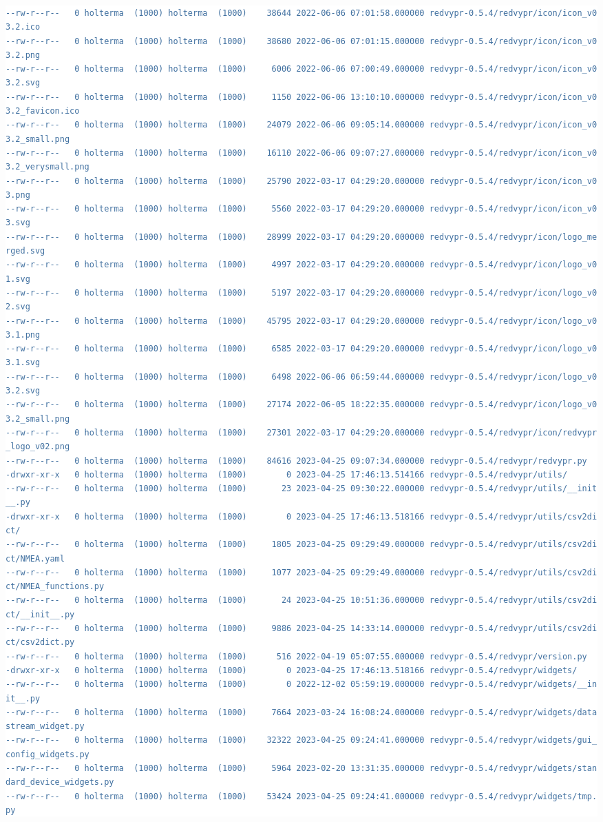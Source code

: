 ```diff
--rw-r--r--   0 holterma  (1000) holterma  (1000)    38644 2022-06-06 07:01:58.000000 redvypr-0.5.4/redvypr/icon/icon_v03.2.ico
--rw-r--r--   0 holterma  (1000) holterma  (1000)    38680 2022-06-06 07:01:15.000000 redvypr-0.5.4/redvypr/icon/icon_v03.2.png
--rw-r--r--   0 holterma  (1000) holterma  (1000)     6006 2022-06-06 07:00:49.000000 redvypr-0.5.4/redvypr/icon/icon_v03.2.svg
--rw-r--r--   0 holterma  (1000) holterma  (1000)     1150 2022-06-06 13:10:10.000000 redvypr-0.5.4/redvypr/icon/icon_v03.2_favicon.ico
--rw-r--r--   0 holterma  (1000) holterma  (1000)    24079 2022-06-06 09:05:14.000000 redvypr-0.5.4/redvypr/icon/icon_v03.2_small.png
--rw-r--r--   0 holterma  (1000) holterma  (1000)    16110 2022-06-06 09:07:27.000000 redvypr-0.5.4/redvypr/icon/icon_v03.2_verysmall.png
--rw-r--r--   0 holterma  (1000) holterma  (1000)    25790 2022-03-17 04:29:20.000000 redvypr-0.5.4/redvypr/icon/icon_v03.png
--rw-r--r--   0 holterma  (1000) holterma  (1000)     5560 2022-03-17 04:29:20.000000 redvypr-0.5.4/redvypr/icon/icon_v03.svg
--rw-r--r--   0 holterma  (1000) holterma  (1000)    28999 2022-03-17 04:29:20.000000 redvypr-0.5.4/redvypr/icon/logo_merged.svg
--rw-r--r--   0 holterma  (1000) holterma  (1000)     4997 2022-03-17 04:29:20.000000 redvypr-0.5.4/redvypr/icon/logo_v01.svg
--rw-r--r--   0 holterma  (1000) holterma  (1000)     5197 2022-03-17 04:29:20.000000 redvypr-0.5.4/redvypr/icon/logo_v02.svg
--rw-r--r--   0 holterma  (1000) holterma  (1000)    45795 2022-03-17 04:29:20.000000 redvypr-0.5.4/redvypr/icon/logo_v03.1.png
--rw-r--r--   0 holterma  (1000) holterma  (1000)     6585 2022-03-17 04:29:20.000000 redvypr-0.5.4/redvypr/icon/logo_v03.1.svg
--rw-r--r--   0 holterma  (1000) holterma  (1000)     6498 2022-06-06 06:59:44.000000 redvypr-0.5.4/redvypr/icon/logo_v03.2.svg
--rw-r--r--   0 holterma  (1000) holterma  (1000)    27174 2022-06-05 18:22:35.000000 redvypr-0.5.4/redvypr/icon/logo_v03.2_small.png
--rw-r--r--   0 holterma  (1000) holterma  (1000)    27301 2022-03-17 04:29:20.000000 redvypr-0.5.4/redvypr/icon/redvypr_logo_v02.png
--rw-r--r--   0 holterma  (1000) holterma  (1000)    84616 2023-04-25 09:07:34.000000 redvypr-0.5.4/redvypr/redvypr.py
-drwxr-xr-x   0 holterma  (1000) holterma  (1000)        0 2023-04-25 17:46:13.514166 redvypr-0.5.4/redvypr/utils/
--rw-r--r--   0 holterma  (1000) holterma  (1000)       23 2023-04-25 09:30:22.000000 redvypr-0.5.4/redvypr/utils/__init__.py
-drwxr-xr-x   0 holterma  (1000) holterma  (1000)        0 2023-04-25 17:46:13.518166 redvypr-0.5.4/redvypr/utils/csv2dict/
--rw-r--r--   0 holterma  (1000) holterma  (1000)     1805 2023-04-25 09:29:49.000000 redvypr-0.5.4/redvypr/utils/csv2dict/NMEA.yaml
--rw-r--r--   0 holterma  (1000) holterma  (1000)     1077 2023-04-25 09:29:49.000000 redvypr-0.5.4/redvypr/utils/csv2dict/NMEA_functions.py
--rw-r--r--   0 holterma  (1000) holterma  (1000)       24 2023-04-25 10:51:36.000000 redvypr-0.5.4/redvypr/utils/csv2dict/__init__.py
--rw-r--r--   0 holterma  (1000) holterma  (1000)     9886 2023-04-25 14:33:14.000000 redvypr-0.5.4/redvypr/utils/csv2dict/csv2dict.py
--rw-r--r--   0 holterma  (1000) holterma  (1000)      516 2022-04-19 05:07:55.000000 redvypr-0.5.4/redvypr/version.py
-drwxr-xr-x   0 holterma  (1000) holterma  (1000)        0 2023-04-25 17:46:13.518166 redvypr-0.5.4/redvypr/widgets/
--rw-r--r--   0 holterma  (1000) holterma  (1000)        0 2022-12-02 05:59:19.000000 redvypr-0.5.4/redvypr/widgets/__init__.py
--rw-r--r--   0 holterma  (1000) holterma  (1000)     7664 2023-03-24 16:08:24.000000 redvypr-0.5.4/redvypr/widgets/datastream_widget.py
--rw-r--r--   0 holterma  (1000) holterma  (1000)    32322 2023-04-25 09:24:41.000000 redvypr-0.5.4/redvypr/widgets/gui_config_widgets.py
--rw-r--r--   0 holterma  (1000) holterma  (1000)     5964 2023-02-20 13:31:35.000000 redvypr-0.5.4/redvypr/widgets/standard_device_widgets.py
--rw-r--r--   0 holterma  (1000) holterma  (1000)    53424 2023-04-25 09:24:41.000000 redvypr-0.5.4/redvypr/widgets/tmp.py
```